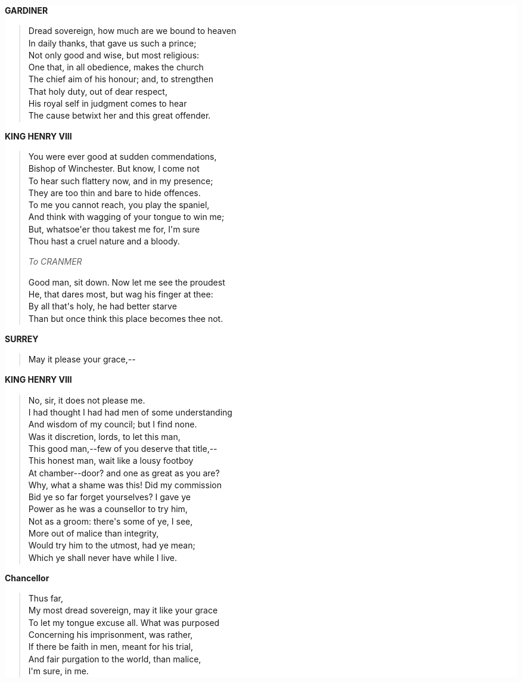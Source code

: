<A NAME=speech43><b>GARDINER</b></a>
<blockquote>
<A NAME=138>Dread sovereign, how much are we bound to heaven</A><br>
<A NAME=139>In daily thanks, that gave us such a prince;</A><br>
<A NAME=140>Not only good and wise, but most religious:</A><br>
<A NAME=141>One that, in all obedience, makes the church</A><br>
<A NAME=142>The chief aim of his honour; and, to strengthen</A><br>
<A NAME=143>That holy duty, out of dear respect,</A><br>
<A NAME=144>His royal self in judgment comes to hear</A><br>
<A NAME=145>The cause betwixt her and this great offender.</A><br>
</blockquote>

<A NAME=speech44><b>KING HENRY VIII</b></a>
<blockquote>
<A NAME=146>You were ever good at sudden commendations,</A><br>
<A NAME=147>Bishop of Winchester. But know, I come not</A><br>
<A NAME=148>To hear such flattery now, and in my presence;</A><br>
<A NAME=149>They are too thin and bare to hide offences.</A><br>
<A NAME=150>To me you cannot reach, you play the spaniel,</A><br>
<A NAME=151>And think with wagging of your tongue to win me;</A><br>
<A NAME=152>But, whatsoe'er thou takest me for, I'm sure</A><br>
<A NAME=153>Thou hast a cruel nature and a bloody.</A><br>
<p><i>To CRANMER</i></p>
<A NAME=154>Good man, sit down. Now let me see the proudest</A><br>
<A NAME=155>He, that dares most, but wag his finger at thee:</A><br>
<A NAME=156>By all that's holy, he had better starve</A><br>
<A NAME=157>Than but once think this place becomes thee not.</A><br>
</blockquote>

<A NAME=speech45><b>SURREY</b></a>
<blockquote>
<A NAME=158>May it please your grace,--</A><br>
</blockquote>

<A NAME=speech46><b>KING HENRY VIII</b></a>
<blockquote>
<A NAME=159>No, sir, it does not please me.</A><br>
<A NAME=160>I had thought I had had men of some understanding</A><br>
<A NAME=161>And wisdom of my council; but I find none.</A><br>
<A NAME=162>Was it discretion, lords, to let this man,</A><br>
<A NAME=163>This good man,--few of you deserve that title,--</A><br>
<A NAME=164>This honest man, wait like a lousy footboy</A><br>
<A NAME=165>At chamber--door? and one as great as you are?</A><br>
<A NAME=166>Why, what a shame was this! Did my commission</A><br>
<A NAME=167>Bid ye so far forget yourselves? I gave ye</A><br>
<A NAME=168>Power as he was a counsellor to try him,</A><br>
<A NAME=169>Not as a groom: there's some of ye, I see,</A><br>
<A NAME=170>More out of malice than integrity,</A><br>
<A NAME=171>Would try him to the utmost, had ye mean;</A><br>
<A NAME=172>Which ye shall never have while I live.</A><br>
</blockquote>

<A NAME=speech47><b>Chancellor</b></a>
<blockquote>
<A NAME=173>Thus far,</A><br>
<A NAME=174>My most dread sovereign, may it like your grace</A><br>
<A NAME=175>To let my tongue excuse all. What was purposed</A><br>
<A NAME=176>Concerning his imprisonment, was rather,</A><br>
<A NAME=177>If there be faith in men, meant for his trial,</A><br>
<A NAME=178>And fair purgation to the world, than malice,</A><br>
<A NAME=179>I'm sure, in me.</A><br>
</blockquote>
